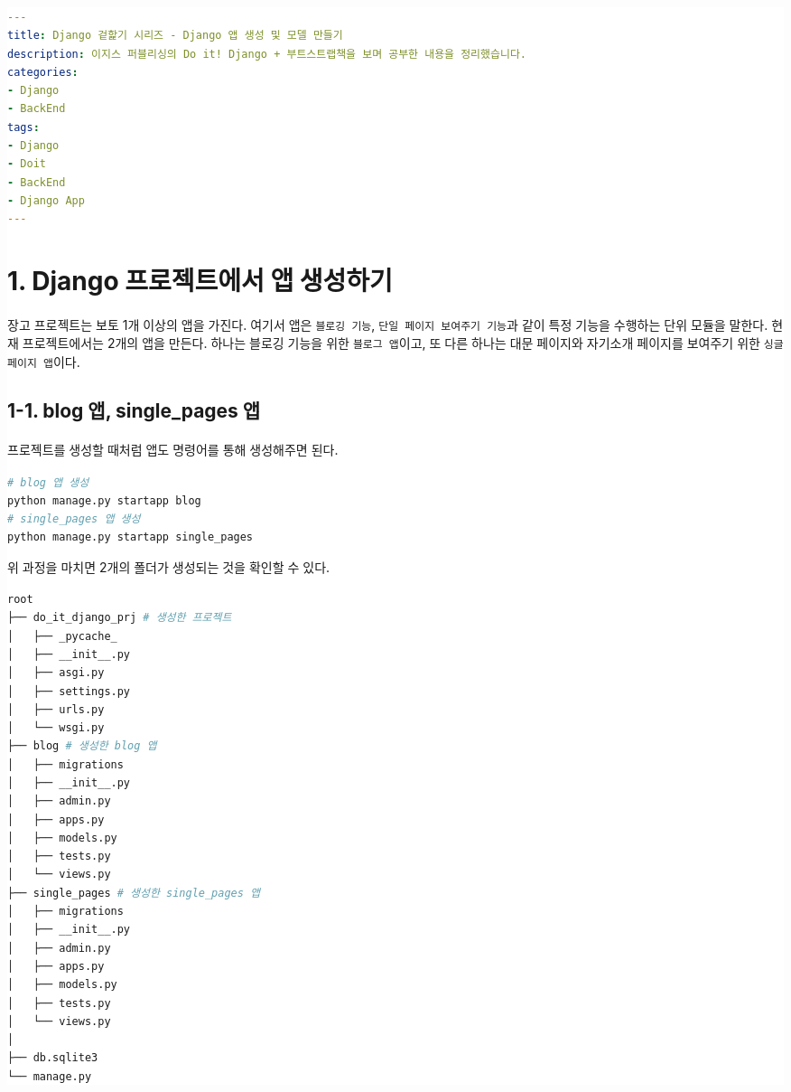 ```yaml
---
title: Django 겉핥기 시리즈 - Django 앱 생성 및 모델 만들기
description: 이지스 퍼블리싱의 Do it! Django + 부트스트랩책을 보며 공부한 내용을 정리했습니다.
categories:
- Django
- BackEnd
tags: 
- Django
- Doit
- BackEnd
- Django App
---
```


# 1. Django 프로젝트에서 앱 생성하기
장고 프로젝트는 보토 1개 이상의 앱을 가진다. 여기서 앱은 `블로깅 기능`, `단일 페이지 보여주기 기능`과 같이 특정 기능을 수행하는 단위 모듈을 말한다. 현재 프로젝트에서는 2개의 앱을 만든다. 하나는 블로깅 기능을 위한 `블로그 앱`이고, 또 다른 하나는 대문 페이지와 자기소개 페이지를 보여주기 위한 `싱글 페이지 앱`이다.

## 1-1. blog 앱, single_pages 앱

프로젝트를 생성할 때처럼 앱도 명령어를 통해 생성해주면 된다.

```bash
# blog 앱 생성
python manage.py startapp blog
# single_pages 앱 생성
python manage.py startapp single_pages
```

위 과정을 마치면 2개의 폴더가 생성되는 것을 확인할 수 있다.

```bash
root
├── do_it_django_prj # 생성한 프로젝트
│   ├── _pycache_
│   ├── __init__.py
│   ├── asgi.py
│   ├── settings.py
│   ├── urls.py
│   └── wsgi.py
├── blog # 생성한 blog 앱
│   ├── migrations
│   ├── __init__.py
│   ├── admin.py
│   ├── apps.py
│   ├── models.py
│   ├── tests.py
│   └── views.py
├── single_pages # 생성한 single_pages 앱
│   ├── migrations
│   ├── __init__.py
│   ├── admin.py
│   ├── apps.py
│   ├── models.py
│   ├── tests.py
│   └── views.py
│
├── db.sqlite3
└── manage.py
```
